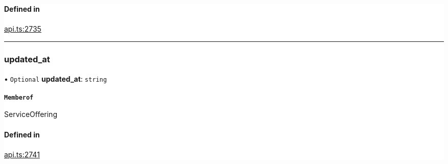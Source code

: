 #### Defined in

[api.ts:2735](https://github.com/RedHatInsights/javascript-clients/blob/master/packages/topological-inventory/api.ts#L2735)

___

### updated\_at

• `Optional` **updated\_at**: `string`

**`Memberof`**

ServiceOffering

#### Defined in

[api.ts:2741](https://github.com/RedHatInsights/javascript-clients/blob/master/packages/topological-inventory/api.ts#L2741)
